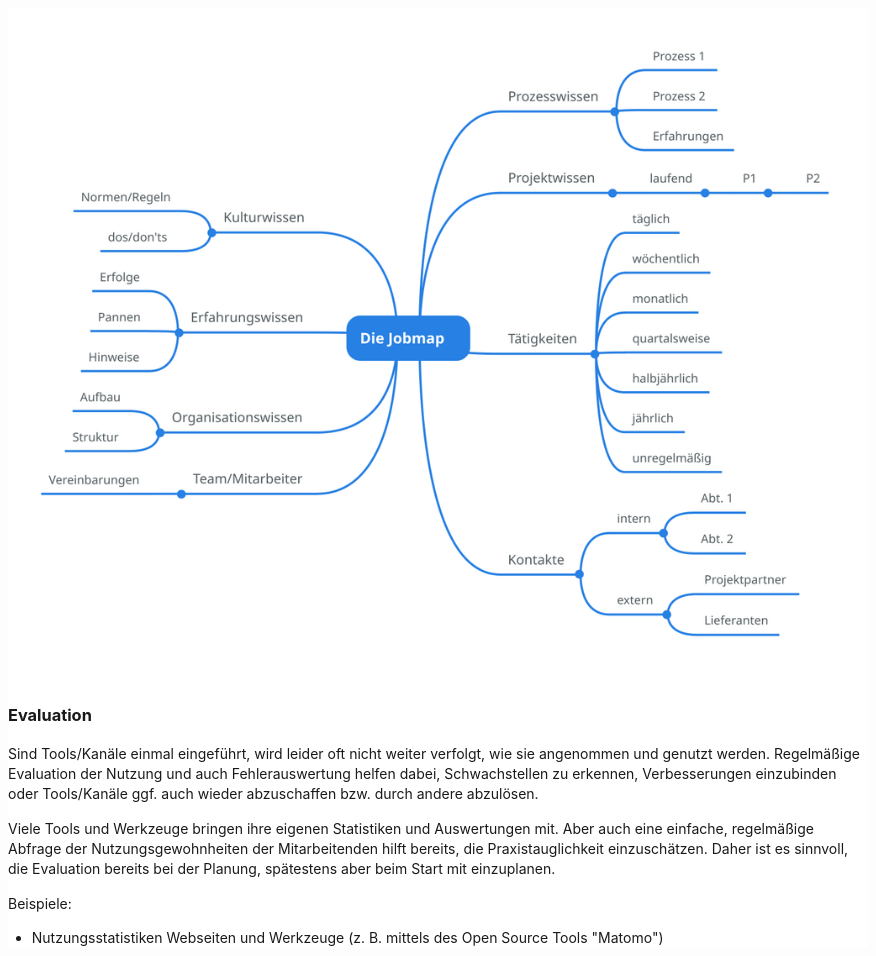 ![Jobmap nach Mittelmann (2011)](media/jobmap.svg)

### Evaluation

Sind Tools/Kanäle einmal eingeführt, wird leider oft nicht weiter
verfolgt, wie sie angenommen und genutzt werden. Regelmäßige Evaluation
der Nutzung und auch Fehlerauswertung helfen dabei, Schwachstellen zu
erkennen, Verbesserungen einzubinden oder Tools/Kanäle ggf. auch wieder
abzuschaffen bzw. durch andere abzulösen.

Viele Tools und Werkzeuge bringen ihre eigenen Statistiken und
Auswertungen mit. Aber auch eine einfache, regelmäßige Abfrage der
Nutzungsgewohnheiten der Mitarbeitenden hilft bereits, die
Praxistauglichkeit einzuschätzen. Daher ist es sinnvoll, die Evaluation
bereits bei der Planung, spätestens aber beim Start mit einzuplanen.

Beispiele:

-   Nutzungsstatistiken Webseiten und Werkzeuge (z. B. mittels des Open Source Tools "Matomo")
